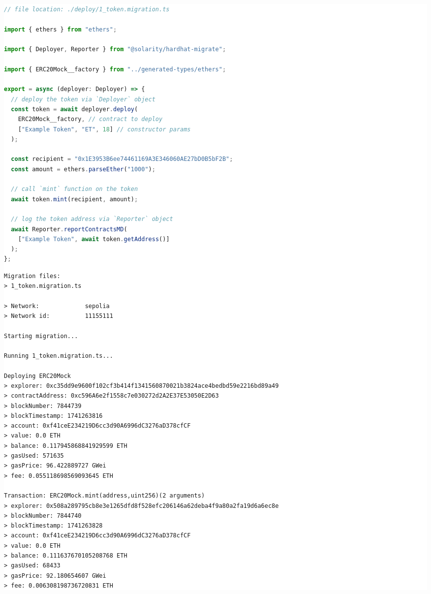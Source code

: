 ```ts
// file location: ./deploy/1_token.migration.ts

import { ethers } from "ethers";

import { Deployer, Reporter } from "@solarity/hardhat-migrate";

import { ERC20Mock__factory } from "../generated-types/ethers";

export = async (deployer: Deployer) => {
  // deploy the token via `Deployer` object
  const token = await deployer.deploy(
    ERC20Mock__factory, // contract to deploy
    ["Example Token", "ET", 18] // constructor params
  );

  const recipient = "0x1E3953B6ee74461169A3E346060AE27bD0B5bF2B";
  const amount = ethers.parseEther("1000");

  // call `mint` function on the token
  await token.mint(recipient, amount);

  // log the token address via `Reporter` object
  await Reporter.reportContractsMD(
    ["Example Token", await token.getAddress()]
  );
};
```
</td>
<td>

```
Migration files:
> 1_token.migration.ts

> Network:             sepolia
> Network id:          11155111

Starting migration...

Running 1_token.migration.ts...

Deploying ERC20Mock
> explorer: 0xc35dd9e9600f102cf3b414f1341560870021b3824ace4bedbd59e2216bd89a49
> contractAddress: 0xc596A6e2f1558c7e030272d2A2E37E53050E2D63
> blockNumber: 7844739
> blockTimestamp: 1741263816
> account: 0xf41ceE234219D6cc3d90A6996dC3276aD378cfCF
> value: 0.0 ETH
> balance: 0.117945868841929599 ETH
> gasUsed: 571635
> gasPrice: 96.422889727 GWei
> fee: 0.055118698569093645 ETH

Transaction: ERC20Mock.mint(address,uint256)(2 arguments)
> explorer: 0x508a289795cb8e3e1265dfd8f528efc206146a62deba4f9a80a2fa19d6a6ec8e
> blockNumber: 7844740
> blockTimestamp: 1741263828
> account: 0xf41ceE234219D6cc3d90A6996dC3276aD378cfCF
> value: 0.0 ETH
> balance: 0.111637670105208768 ETH
> gasUsed: 68433
> gasPrice: 92.180654607 GWei
> fee: 0.006308198736720831 ETH

```